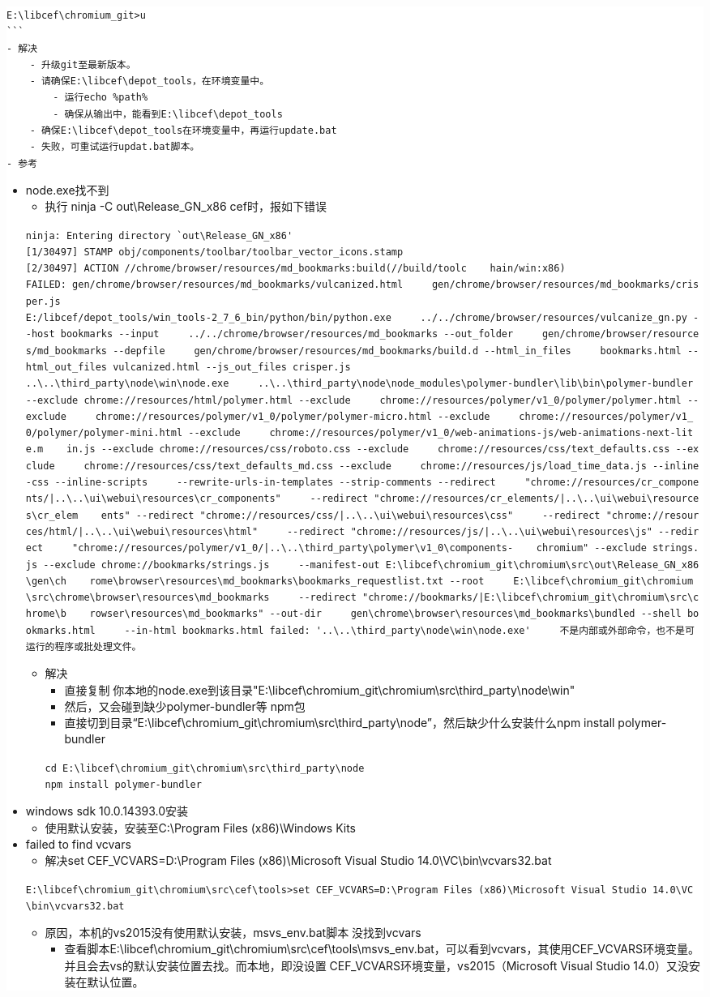     E:\libcef\chromium_git>u
    ```
    - 解决
        - 升级git至最新版本。
        - 请确保E:\libcef\depot_tools，在环境变量中。
            - 运行echo %path%
            - 确保从输出中，能看到E:\libcef\depot_tools
        - 确保E:\libcef\depot_tools在环境变量中，再运行update.bat
        - 失败，可重试运行updat.bat脚本。
    - 参考
- node.exe找不到
    - 执行 ninja -C out\Release_GN_x86 cef时，报如下错误 
    ```
    ninja: Entering directory `out\Release_GN_x86'
    [1/30497] STAMP obj/components/toolbar/toolbar_vector_icons.stamp
    [2/30497] ACTION //chrome/browser/resources/md_bookmarks:build(//build/toolc    hain/win:x86)
    FAILED: gen/chrome/browser/resources/md_bookmarks/vulcanized.html     gen/chrome/browser/resources/md_bookmarks/crisper.js 
    E:/libcef/depot_tools/win_tools-2_7_6_bin/python/bin/python.exe     ../../chrome/browser/resources/vulcanize_gn.py --host bookmarks --input     ../../chrome/browser/resources/md_bookmarks --out_folder     gen/chrome/browser/resources/md_bookmarks --depfile     gen/chrome/browser/resources/md_bookmarks/build.d --html_in_files     bookmarks.html --html_out_files vulcanized.html --js_out_files crisper.js
    ..\..\third_party\node\win\node.exe     ..\..\third_party\node\node_modules\polymer-bundler\lib\bin\polymer-bundler     --exclude chrome://resources/html/polymer.html --exclude     chrome://resources/polymer/v1_0/polymer/polymer.html --exclude     chrome://resources/polymer/v1_0/polymer/polymer-micro.html --exclude     chrome://resources/polymer/v1_0/polymer/polymer-mini.html --exclude     chrome://resources/polymer/v1_0/web-animations-js/web-animations-next-lite.m    in.js --exclude chrome://resources/css/roboto.css --exclude     chrome://resources/css/text_defaults.css --exclude     chrome://resources/css/text_defaults_md.css --exclude     chrome://resources/js/load_time_data.js --inline-css --inline-scripts     --rewrite-urls-in-templates --strip-comments --redirect     "chrome://resources/cr_components/|..\..\ui\webui\resources\cr_components"     --redirect "chrome://resources/cr_elements/|..\..\ui\webui\resources\cr_elem    ents" --redirect "chrome://resources/css/|..\..\ui\webui\resources\css"     --redirect "chrome://resources/html/|..\..\ui\webui\resources\html"     --redirect "chrome://resources/js/|..\..\ui\webui\resources\js" --redirect     "chrome://resources/polymer/v1_0/|..\..\third_party\polymer\v1_0\components-    chromium" --exclude strings.js --exclude chrome://bookmarks/strings.js     --manifest-out E:\libcef\chromium_git\chromium\src\out\Release_GN_x86\gen\ch    rome\browser\resources\md_bookmarks\bookmarks_requestlist.txt --root     E:\libcef\chromium_git\chromium\src\chrome\browser\resources\md_bookmarks     --redirect "chrome://bookmarks/|E:\libcef\chromium_git\chromium\src\chrome\b    rowser\resources\md_bookmarks" --out-dir     gen\chrome\browser\resources\md_bookmarks\bundled --shell bookmarks.html     --in-html bookmarks.html failed: '..\..\third_party\node\win\node.exe'     不是内部或外部命令，也不是可运行的程序或批处理文件。
    ```
    - 解决
        - 直接复制 你本地的node.exe到该目录"E:\libcef\chromium_git\chromium\src\third_party\node\win"
        - 然后，又会碰到缺少polymer-bundler等 npm包
        - 直接切到目录“E:\libcef\chromium_git\chromium\src\third_party\node”，然后缺少什么安装什么npm install polymer-bundler
        ```
        cd E:\libcef\chromium_git\chromium\src\third_party\node
        npm install polymer-bundler
        ```
- windows sdk 10.0.14393.0安装
    - 使用默认安装，安装至C:\Program Files (x86)\Windows Kits
- failed to find vcvars
   - 解决set CEF_VCVARS=D:\Program Files (x86)\Microsoft Visual Studio 14.0\VC\bin\vcvars32.bat
   ```
   E:\libcef\chromium_git\chromium\src\cef\tools>set CEF_VCVARS=D:\Program Files (x86)\Microsoft Visual Studio 14.0\VC\bin\vcvars32.bat
   ```
   - 原因，本机的vs2015没有使用默认安装，msvs_env.bat脚本 没找到vcvars 
      - 查看脚本E:\libcef\chromium_git\chromium\src\cef\tools\msvs_env.bat，可以看到vcvars，其使用CEF_VCVARS环境变量。并且会去vs的默认安装位置去找。而本地，即没设置 CEF_VCVARS环境变量，vs2015（Microsoft Visual Studio 14.0）又没安装在默认位置。
      ```